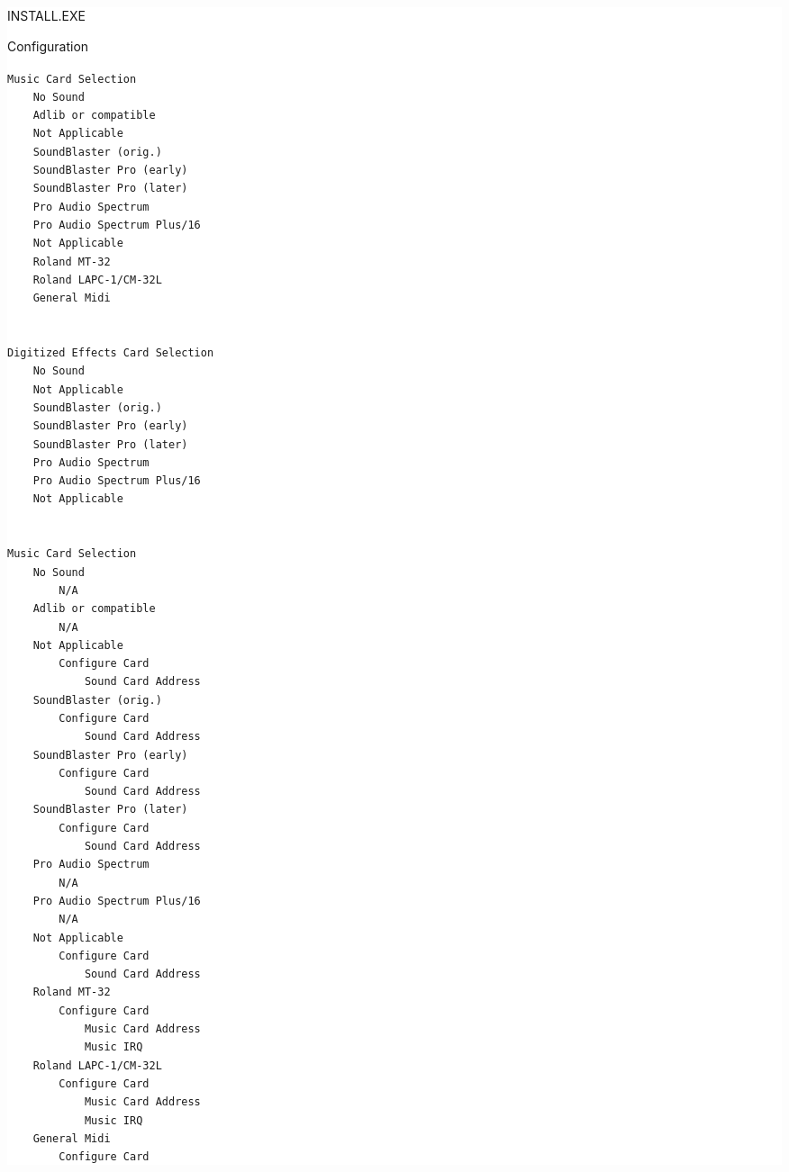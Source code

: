 



INSTALL.EXE

Configuration

    Music Card Selection
        No Sound
        Adlib or compatible
        Not Applicable
        SoundBlaster (orig.)
        SoundBlaster Pro (early)
        SoundBlaster Pro (later)
        Pro Audio Spectrum
        Pro Audio Spectrum Plus/16
        Not Applicable
        Roland MT-32
        Roland LAPC-1/CM-32L
        General Midi


    Digitized Effects Card Selection
        No Sound
        Not Applicable
        SoundBlaster (orig.)
        SoundBlaster Pro (early)
        SoundBlaster Pro (later)
        Pro Audio Spectrum
        Pro Audio Spectrum Plus/16
        Not Applicable


    Music Card Selection
        No Sound
            N/A
        Adlib or compatible
            N/A
        Not Applicable
            Configure Card
                Sound Card Address
        SoundBlaster (orig.)
            Configure Card
                Sound Card Address
        SoundBlaster Pro (early)
            Configure Card
                Sound Card Address
        SoundBlaster Pro (later)
            Configure Card
                Sound Card Address
        Pro Audio Spectrum
            N/A
        Pro Audio Spectrum Plus/16
            N/A
        Not Applicable
            Configure Card
                Sound Card Address
        Roland MT-32
            Configure Card
                Music Card Address
                Music IRQ
        Roland LAPC-1/CM-32L
            Configure Card
                Music Card Address
                Music IRQ
        General Midi
            Configure Card